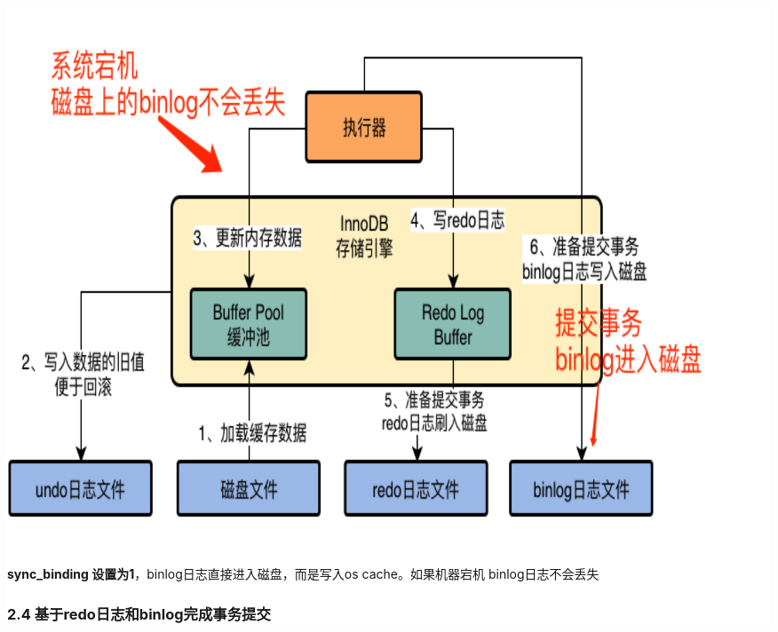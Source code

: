 ![](./images/mysql-09.png)

**sync_binding 设置为1**，binlog日志直接进入磁盘，而是写入os cache。如果机器宕机 binlog日志不会丢失



### 2.4 基于redo日志和binlog完成事务提交
